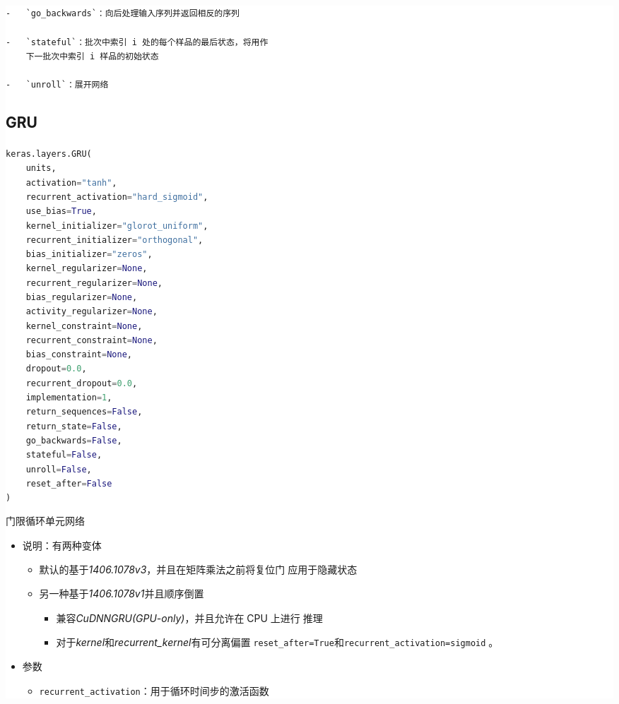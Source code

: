 	-	`go_backwards`：向后处理输入序列并返回相反的序列

	-	`stateful`：批次中索引 i 处的每个样品的最后状态，将用作
		下一批次中索引 i 样品的初始状态

	-	`unroll`：展开网络

##	GRU

```python
keras.layers.GRU(
	units,
	activation="tanh",
	recurrent_activation="hard_sigmoid",
	use_bias=True,
	kernel_initializer="glorot_uniform",
	recurrent_initializer="orthogonal",
	bias_initializer="zeros",
	kernel_regularizer=None,
	recurrent_regularizer=None,
	bias_regularizer=None,
	activity_regularizer=None,
	kernel_constraint=None,
	recurrent_constraint=None,
	bias_constraint=None,
	dropout=0.0,
	recurrent_dropout=0.0,
	implementation=1,
	return_sequences=False,
	return_state=False,
	go_backwards=False,
	stateful=False,
	unroll=False,
	reset_after=False
)
```

门限循环单元网络

-	说明：有两种变体

	-	默认的基于*1406.1078v3*，并且在矩阵乘法之前将复位门
		应用于隐藏状态

	-	另一种基于*1406.1078v1*并且顺序倒置
	
		-	兼容*CuDNNGRU(GPU-only)*，并且允许在 CPU 上进行
			推理

		-	对于*kernel*和*recurrent_kernel*有可分离偏置
			`reset_after=True`和`recurrent_activation=sigmoid` 。

-	参数

	-	`recurrent_activation`：用于循环时间步的激活函数

